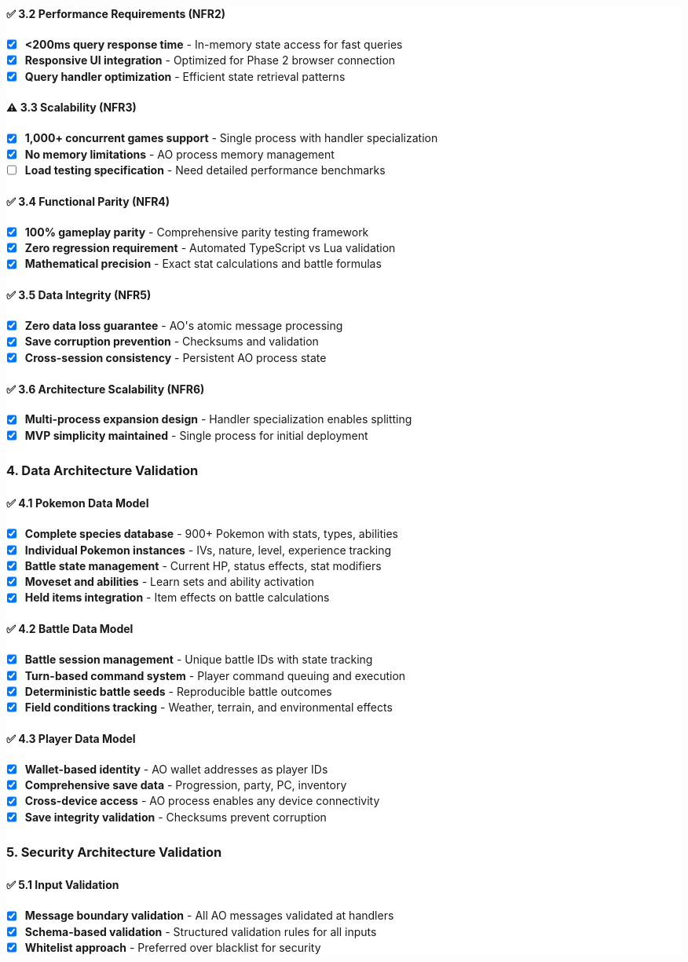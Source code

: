#### ✅ 3.2 Performance Requirements (NFR2)
- [x] **<200ms query response time** - In-memory state access for fast queries
- [x] **Responsive UI integration** - Optimized for Phase 2 browser connection
- [x] **Query handler optimization** - Efficient state retrieval patterns

#### ⚠️ 3.3 Scalability (NFR3)
- [x] **1,000+ concurrent games support** - Single process with handler specialization
- [x] **No memory limitations** - AO process memory management
- [ ] **Load testing specification** - Need detailed performance benchmarks

#### ✅ 3.4 Functional Parity (NFR4)
- [x] **100% gameplay parity** - Comprehensive parity testing framework
- [x] **Zero regression requirement** - Automated TypeScript vs Lua validation
- [x] **Mathematical precision** - Exact stat calculations and battle formulas

#### ✅ 3.5 Data Integrity (NFR5)
- [x] **Zero data loss guarantee** - AO's atomic message processing
- [x] **Save corruption prevention** - Checksums and validation
- [x] **Cross-session consistency** - Persistent AO process state

#### ✅ 3.6 Architecture Scalability (NFR6)
- [x] **Multi-process expansion design** - Handler specialization enables splitting
- [x] **MVP simplicity maintained** - Single process for initial deployment

### 4. Data Architecture Validation

#### ✅ 4.1 Pokemon Data Model
- [x] **Complete species database** - 900+ Pokemon with stats, types, abilities
- [x] **Individual Pokemon instances** - IVs, nature, level, experience tracking  
- [x] **Battle state management** - Current HP, status effects, stat modifiers
- [x] **Moveset and abilities** - Learn sets and ability activation
- [x] **Held items integration** - Item effects on battle calculations

#### ✅ 4.2 Battle Data Model
- [x] **Battle session management** - Unique battle IDs with state tracking
- [x] **Turn-based command system** - Player command queuing and execution
- [x] **Deterministic battle seeds** - Reproducible battle outcomes
- [x] **Field conditions tracking** - Weather, terrain, and environmental effects

#### ✅ 4.3 Player Data Model
- [x] **Wallet-based identity** - AO wallet addresses as player IDs
- [x] **Comprehensive save data** - Progression, party, PC, inventory
- [x] **Cross-device access** - AO process enables any device connectivity
- [x] **Save integrity validation** - Checksums prevent corruption

### 5. Security Architecture Validation

#### ✅ 5.1 Input Validation
- [x] **Message boundary validation** - All AO messages validated at handlers
- [x] **Schema-based validation** - Structured validation rules for all inputs
- [x] **Whitelist approach** - Preferred over blacklist for security
